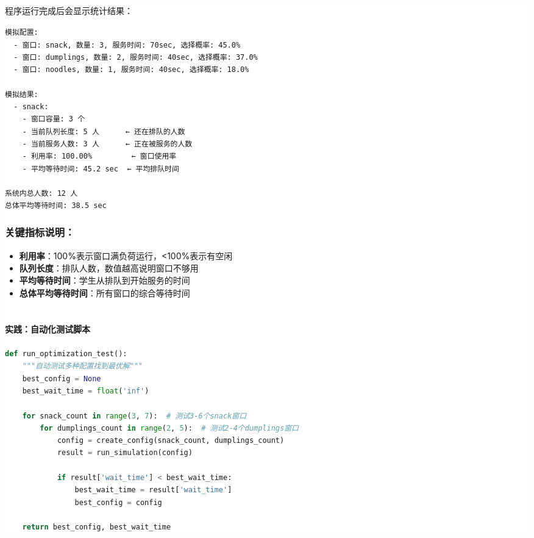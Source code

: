 程序运行完成后会显示统计结果：

```
模拟配置:
  - 窗口: snack, 数量: 3, 服务时间: 70sec, 选择概率: 45.0%
  - 窗口: dumplings, 数量: 2, 服务时间: 40sec, 选择概率: 37.0%
  - 窗口: noodles, 数量: 1, 服务时间: 40sec, 选择概率: 18.0%

模拟结果:
  - snack:
    - 窗口容量: 3 个
    - 当前队列长度: 5 人      ← 还在排队的人数
    - 当前服务人数: 3 人      ← 正在被服务的人数  
    - 利用率: 100.00%         ← 窗口使用率
    - 平均等待时间: 45.2 sec  ← 平均排队时间

系统内总人数: 12 人
总体平均等待时间: 38.5 sec
```

### 关键指标说明：
- **利用率**：100%表示窗口满负荷运行，<100%表示有空闲
- **队列长度**：排队人数，数值越高说明窗口不够用
- **平均等待时间**：学生从排队到开始服务的时间
- **总体平均等待时间**：所有窗口的综合等待时间

#

#### 实践：自动化测试脚本
```python
def run_optimization_test():
    """自动测试多种配置找到最优解"""
    best_config = None
    best_wait_time = float('inf')
    
    for snack_count in range(3, 7):  # 测试3-6个snack窗口
        for dumplings_count in range(2, 5):  # 测试2-4个dumplings窗口
            config = create_config(snack_count, dumplings_count)
            result = run_simulation(config)
            
            if result['wait_time'] < best_wait_time:
                best_wait_time = result['wait_time']
                best_config = config
                
    return best_config, best_wait_time
```

